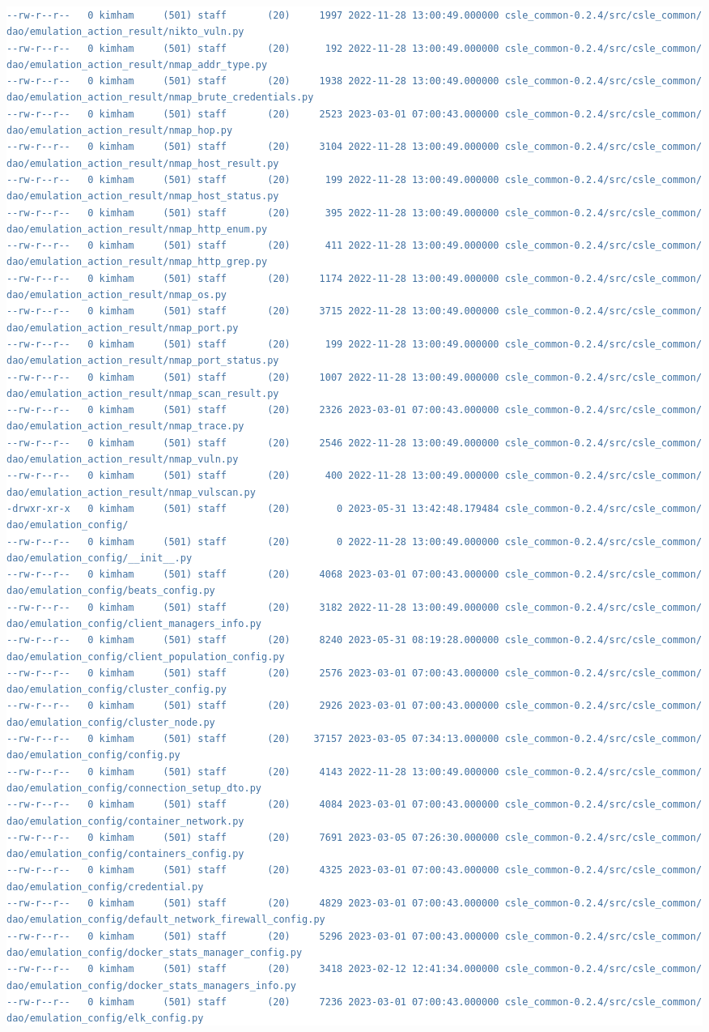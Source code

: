 ```diff
--rw-r--r--   0 kimham     (501) staff       (20)     1997 2022-11-28 13:00:49.000000 csle_common-0.2.4/src/csle_common/dao/emulation_action_result/nikto_vuln.py
--rw-r--r--   0 kimham     (501) staff       (20)      192 2022-11-28 13:00:49.000000 csle_common-0.2.4/src/csle_common/dao/emulation_action_result/nmap_addr_type.py
--rw-r--r--   0 kimham     (501) staff       (20)     1938 2022-11-28 13:00:49.000000 csle_common-0.2.4/src/csle_common/dao/emulation_action_result/nmap_brute_credentials.py
--rw-r--r--   0 kimham     (501) staff       (20)     2523 2023-03-01 07:00:43.000000 csle_common-0.2.4/src/csle_common/dao/emulation_action_result/nmap_hop.py
--rw-r--r--   0 kimham     (501) staff       (20)     3104 2022-11-28 13:00:49.000000 csle_common-0.2.4/src/csle_common/dao/emulation_action_result/nmap_host_result.py
--rw-r--r--   0 kimham     (501) staff       (20)      199 2022-11-28 13:00:49.000000 csle_common-0.2.4/src/csle_common/dao/emulation_action_result/nmap_host_status.py
--rw-r--r--   0 kimham     (501) staff       (20)      395 2022-11-28 13:00:49.000000 csle_common-0.2.4/src/csle_common/dao/emulation_action_result/nmap_http_enum.py
--rw-r--r--   0 kimham     (501) staff       (20)      411 2022-11-28 13:00:49.000000 csle_common-0.2.4/src/csle_common/dao/emulation_action_result/nmap_http_grep.py
--rw-r--r--   0 kimham     (501) staff       (20)     1174 2022-11-28 13:00:49.000000 csle_common-0.2.4/src/csle_common/dao/emulation_action_result/nmap_os.py
--rw-r--r--   0 kimham     (501) staff       (20)     3715 2022-11-28 13:00:49.000000 csle_common-0.2.4/src/csle_common/dao/emulation_action_result/nmap_port.py
--rw-r--r--   0 kimham     (501) staff       (20)      199 2022-11-28 13:00:49.000000 csle_common-0.2.4/src/csle_common/dao/emulation_action_result/nmap_port_status.py
--rw-r--r--   0 kimham     (501) staff       (20)     1007 2022-11-28 13:00:49.000000 csle_common-0.2.4/src/csle_common/dao/emulation_action_result/nmap_scan_result.py
--rw-r--r--   0 kimham     (501) staff       (20)     2326 2023-03-01 07:00:43.000000 csle_common-0.2.4/src/csle_common/dao/emulation_action_result/nmap_trace.py
--rw-r--r--   0 kimham     (501) staff       (20)     2546 2022-11-28 13:00:49.000000 csle_common-0.2.4/src/csle_common/dao/emulation_action_result/nmap_vuln.py
--rw-r--r--   0 kimham     (501) staff       (20)      400 2022-11-28 13:00:49.000000 csle_common-0.2.4/src/csle_common/dao/emulation_action_result/nmap_vulscan.py
-drwxr-xr-x   0 kimham     (501) staff       (20)        0 2023-05-31 13:42:48.179484 csle_common-0.2.4/src/csle_common/dao/emulation_config/
--rw-r--r--   0 kimham     (501) staff       (20)        0 2022-11-28 13:00:49.000000 csle_common-0.2.4/src/csle_common/dao/emulation_config/__init__.py
--rw-r--r--   0 kimham     (501) staff       (20)     4068 2023-03-01 07:00:43.000000 csle_common-0.2.4/src/csle_common/dao/emulation_config/beats_config.py
--rw-r--r--   0 kimham     (501) staff       (20)     3182 2022-11-28 13:00:49.000000 csle_common-0.2.4/src/csle_common/dao/emulation_config/client_managers_info.py
--rw-r--r--   0 kimham     (501) staff       (20)     8240 2023-05-31 08:19:28.000000 csle_common-0.2.4/src/csle_common/dao/emulation_config/client_population_config.py
--rw-r--r--   0 kimham     (501) staff       (20)     2576 2023-03-01 07:00:43.000000 csle_common-0.2.4/src/csle_common/dao/emulation_config/cluster_config.py
--rw-r--r--   0 kimham     (501) staff       (20)     2926 2023-03-01 07:00:43.000000 csle_common-0.2.4/src/csle_common/dao/emulation_config/cluster_node.py
--rw-r--r--   0 kimham     (501) staff       (20)    37157 2023-03-05 07:34:13.000000 csle_common-0.2.4/src/csle_common/dao/emulation_config/config.py
--rw-r--r--   0 kimham     (501) staff       (20)     4143 2022-11-28 13:00:49.000000 csle_common-0.2.4/src/csle_common/dao/emulation_config/connection_setup_dto.py
--rw-r--r--   0 kimham     (501) staff       (20)     4084 2023-03-01 07:00:43.000000 csle_common-0.2.4/src/csle_common/dao/emulation_config/container_network.py
--rw-r--r--   0 kimham     (501) staff       (20)     7691 2023-03-05 07:26:30.000000 csle_common-0.2.4/src/csle_common/dao/emulation_config/containers_config.py
--rw-r--r--   0 kimham     (501) staff       (20)     4325 2023-03-01 07:00:43.000000 csle_common-0.2.4/src/csle_common/dao/emulation_config/credential.py
--rw-r--r--   0 kimham     (501) staff       (20)     4829 2023-03-01 07:00:43.000000 csle_common-0.2.4/src/csle_common/dao/emulation_config/default_network_firewall_config.py
--rw-r--r--   0 kimham     (501) staff       (20)     5296 2023-03-01 07:00:43.000000 csle_common-0.2.4/src/csle_common/dao/emulation_config/docker_stats_manager_config.py
--rw-r--r--   0 kimham     (501) staff       (20)     3418 2023-02-12 12:41:34.000000 csle_common-0.2.4/src/csle_common/dao/emulation_config/docker_stats_managers_info.py
--rw-r--r--   0 kimham     (501) staff       (20)     7236 2023-03-01 07:00:43.000000 csle_common-0.2.4/src/csle_common/dao/emulation_config/elk_config.py
```
